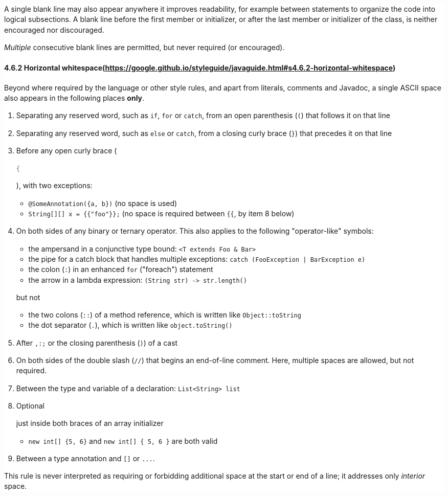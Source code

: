 A single blank line may also appear anywhere it improves readability, for example between statements to organize the code into logical subsections. A blank line before the first member or initializer, or after the last member or initializer of the class, is neither encouraged nor discouraged.

*Multiple* consecutive blank lines are permitted, but never required (or encouraged).

#### 4.6.2 Horizontal whitespace(https://google.github.io/styleguide/javaguide.html#s4.6.2-horizontal-whitespace)

Beyond where required by the language or other style rules, and apart from literals, comments and Javadoc, a single ASCII space also appears in the following places **only**.

1. Separating any reserved word, such as `if`, `for` or `catch`, from an open parenthesis (`(`) that follows it on that line

2. Separating any reserved word, such as `else` or `catch`, from a closing curly brace (`}`) that precedes it on that line

3. Before any open curly brace (

   ```java
   {
   ```

   ), with two exceptions:

   - `@SomeAnnotation({a, b})` (no space is used)
   - `String[][] x = {{"foo"}};` (no space is required between `{{`, by item 8 below)

4. On both sides of any binary or ternary operator. This also applies to the following "operator-like" symbols:

   - the ampersand in a conjunctive type bound: `<T extends Foo & Bar>`
   - the pipe for a catch block that handles multiple exceptions: `catch (FooException | BarException e)`
   - the colon (`:`) in an enhanced `for` ("foreach") statement
   - the arrow in a lambda expression: `(String str) -> str.length()`

   but not

   - the two colons (`::`) of a method reference, which is written like `Object::toString`
   - the dot separator (`.`), which is written like `object.toString()`

5. After `,:;` or the closing parenthesis (`)`) of a cast

6. On both sides of the double slash (`//`) that begins an end-of-line comment. Here, multiple spaces are allowed, but not required.

7. Between the type and variable of a declaration: `List<String> list`

8. Optional

    

   just inside both braces of an array initializer

   - `new int[] {5, 6}` and `new int[] { 5, 6 }` are both valid

9. Between a type annotation and `[]` or `...`.

This rule is never interpreted as requiring or forbidding additional space at the start or end of a line; it addresses only *interior* space.

